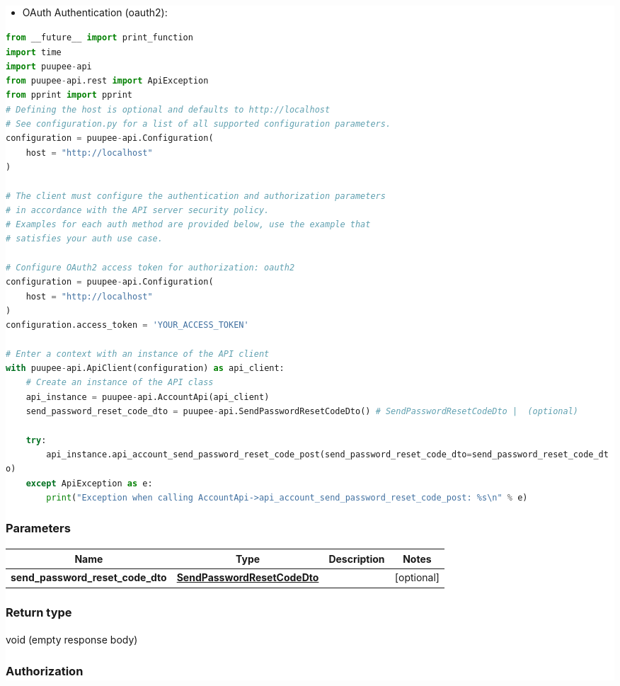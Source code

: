 * OAuth Authentication (oauth2):
```python
from __future__ import print_function
import time
import puupee-api
from puupee-api.rest import ApiException
from pprint import pprint
# Defining the host is optional and defaults to http://localhost
# See configuration.py for a list of all supported configuration parameters.
configuration = puupee-api.Configuration(
    host = "http://localhost"
)

# The client must configure the authentication and authorization parameters
# in accordance with the API server security policy.
# Examples for each auth method are provided below, use the example that
# satisfies your auth use case.

# Configure OAuth2 access token for authorization: oauth2
configuration = puupee-api.Configuration(
    host = "http://localhost"
)
configuration.access_token = 'YOUR_ACCESS_TOKEN'

# Enter a context with an instance of the API client
with puupee-api.ApiClient(configuration) as api_client:
    # Create an instance of the API class
    api_instance = puupee-api.AccountApi(api_client)
    send_password_reset_code_dto = puupee-api.SendPasswordResetCodeDto() # SendPasswordResetCodeDto |  (optional)

    try:
        api_instance.api_account_send_password_reset_code_post(send_password_reset_code_dto=send_password_reset_code_dto)
    except ApiException as e:
        print("Exception when calling AccountApi->api_account_send_password_reset_code_post: %s\n" % e)
```

### Parameters

Name | Type | Description  | Notes
------------- | ------------- | ------------- | -------------
 **send_password_reset_code_dto** | [**SendPasswordResetCodeDto**](SendPasswordResetCodeDto.md)|  | [optional] 

### Return type

void (empty response body)

### Authorization
